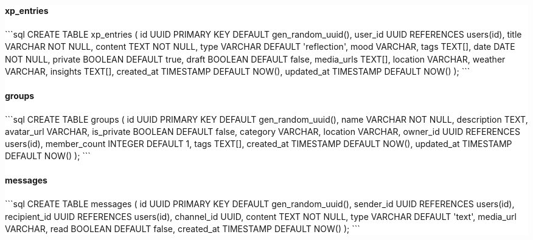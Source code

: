 #### xp_entries
\`\`\`sql
CREATE TABLE xp_entries (
  id UUID PRIMARY KEY DEFAULT gen_random_uuid(),
  user_id UUID REFERENCES users(id),
  title VARCHAR NOT NULL,
  content TEXT NOT NULL,
  type VARCHAR DEFAULT 'reflection',
  mood VARCHAR,
  tags TEXT[],
  date DATE NOT NULL,
  private BOOLEAN DEFAULT true,
  draft BOOLEAN DEFAULT false,
  media_urls TEXT[],
  location VARCHAR,
  weather VARCHAR,
  insights TEXT[],
  created_at TIMESTAMP DEFAULT NOW(),
  updated_at TIMESTAMP DEFAULT NOW()
);
\`\`\`

#### groups
\`\`\`sql
CREATE TABLE groups (
  id UUID PRIMARY KEY DEFAULT gen_random_uuid(),
  name VARCHAR NOT NULL,
  description TEXT,
  avatar_url VARCHAR,
  is_private BOOLEAN DEFAULT false,
  category VARCHAR,
  location VARCHAR,
  owner_id UUID REFERENCES users(id),
  member_count INTEGER DEFAULT 1,
  tags TEXT[],
  created_at TIMESTAMP DEFAULT NOW(),
  updated_at TIMESTAMP DEFAULT NOW()
);
\`\`\`

#### messages
\`\`\`sql
CREATE TABLE messages (
  id UUID PRIMARY KEY DEFAULT gen_random_uuid(),
  sender_id UUID REFERENCES users(id),
  recipient_id UUID REFERENCES users(id),
  channel_id UUID,
  content TEXT NOT NULL,
  type VARCHAR DEFAULT 'text',
  media_url VARCHAR,
  read BOOLEAN DEFAULT false,
  created_at TIMESTAMP DEFAULT NOW()
);
\`\`\`
